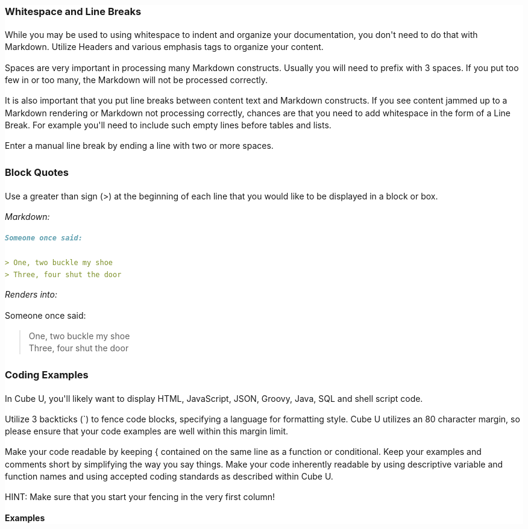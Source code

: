 ### Whitespace and Line Breaks

While you may be used to using whitespace to indent and organize your 
documentation, you don't need to do that with Markdown. Utilize Headers and 
various emphasis tags to organize your content.  

Spaces are very important in processing many Markdown constructs. Usually you 
will need to prefix with 3 spaces. If you put too few in or too many, the 
Markdown will not be processed correctly.   

It is also important that you put line breaks between content text and Markdown 
constructs. If you see content jammed up to a Markdown rendering or Markdown not 
processing correctly, chances are that you need to add whitespace in the form of 
a Line Break. For example you'll need to include such empty lines before tables 
and lists. 

Enter a manual line break by ending a line with two or more spaces.  

### Block Quotes

Use a greater than sign (>) at the beginning of each line that you would like to 
be displayed in a block or box.

*Markdown:*

```markdown
Someone once said:

> One, two buckle my shoe  
> Three, four shut the door  
```

*Renders into:*

Someone once said:

> One, two buckle my shoe  
> Three, four shut the door  

### Coding Examples

In Cube U, you'll likely want to display HTML, JavaScript, JSON, Groovy, Java,
SQL and shell script code.

Utilize 3 backticks (`) to fence code blocks, specifying a language for formatting
style. Cube U utilizes an 80 character margin, so please ensure that your code
examples are well within this margin limit.

Make your code readable by keeping { contained on the same line as a function or conditional. Keep your
examples and comments short by simplifying the way you say things. Make your code
inherently readable by using descriptive variable and function names and using
accepted coding standards as described within Cube U.

HINT: Make sure that you start your fencing in the very first column!

**Examples**
